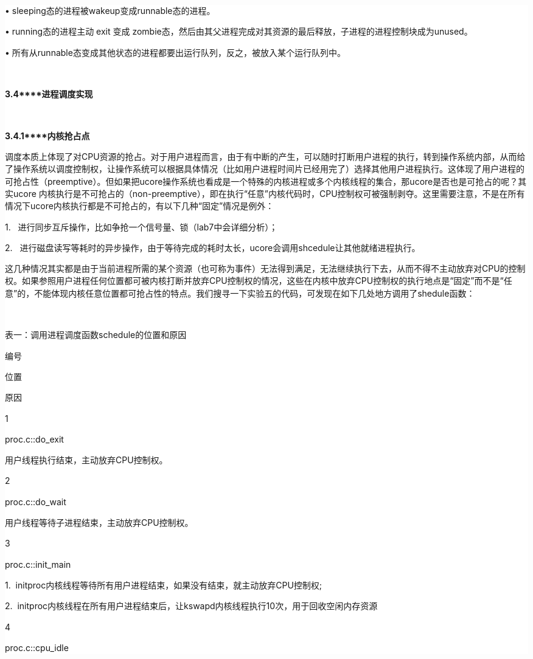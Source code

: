 • sleeping态的进程被wakeup变成runnable态的进程。

• running态的进程主动 exit 变成
zombie态，然后由其父进程完成对其资源的最后释放，子进程的进程控制块成为unused。

•
所有从runnable态变成其他状态的进程都要出运行队列，反之，被放入某个运行队列中。

 

**3.4****进程调度实现**

 

**3.4.1****内核抢占点**

调度本质上体现了对CPU资源的抢占。对于用户进程而言，由于有中断的产生，可以随时打断用户进程的执行，转到操作系统内部，从而给了操作系统以调度控制权，让操作系统可以根据具体情况（比如用户进程时间片已经用完了）选择其他用户进程执行。这体现了用户进程的可抢占性（preemptive）。但如果把ucore操作系统也看成是一个特殊的内核进程或多个内核线程的集合，那ucore是否也是可抢占的呢？其实ucore
内核执行是不可抢占的（non-preemptive），即在执行“任意”内核代码时，CPU控制权可被强制剥夺。这里需要注意，不是在所有情况下ucore内核执行都是不可抢占的，有以下几种“固定”情况是例外：

1.   进行同步互斥操作，比如争抢一个信号量、锁（lab7中会详细分析）；

2.  
进行磁盘读写等耗时的异步操作，由于等待完成的耗时太长，ucore会调用shcedule让其他就绪进程执行。

这几种情况其实都是由于当前进程所需的某个资源（也可称为事件）无法得到满足，无法继续执行下去，从而不得不主动放弃对CPU的控制权。如果参照用户进程任何位置都可被内核打断并放弃CPU控制权的情况，这些在内核中放弃CPU控制权的执行地点是“固定”而不是“任意”的，不能体现内核任意位置都可抢占性的特点。我们搜寻一下实验五的代码，可发现在如下几处地方调用了shedule函数：

 

表一：调用进程调度函数schedule的位置和原因

编号

位置

原因

1

proc.c::do\_exit

用户线程执行结束，主动放弃CPU控制权。

2

proc.c::do\_wait

用户线程等待子进程结束，主动放弃CPU控制权。

3

proc.c::init\_main

1. 
initproc内核线程等待所有用户进程结束，如果没有结束，就主动放弃CPU控制权;

2. 
initproc内核线程在所有用户进程结束后，让kswapd内核线程执行10次，用于回收空闲内存资源

4

proc.c::cpu\_idle
